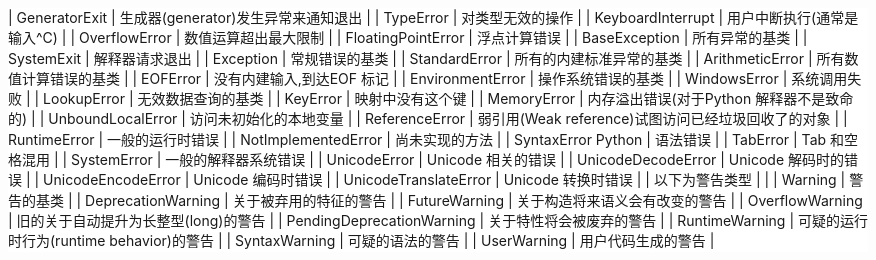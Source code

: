 | GeneratorExit             | 生成器(generator)发生异常来通知退出                |
| TypeError                 | 对类型无效的操作                                   |
| KeyboardInterrupt         | 用户中断执行(通常是输入^C)                         |
| OverflowError             | 数值运算超出最大限制                               |
| FloatingPointError        | 浮点计算错误                                       |
| BaseException             | 所有异常的基类                                     |
| SystemExit                | 解释器请求退出                                     |
| Exception                 | 常规错误的基类                                     |
| StandardError             | 所有的内建标准异常的基类                           |
| ArithmeticError           | 所有数值计算错误的基类                             |
| EOFError                  | 没有内建输入,到达EOF 标记                          |
| EnvironmentError          | 操作系统错误的基类                                 |
| WindowsError              | 系统调用失败                                       |
| LookupError               | 无效数据查询的基类                                 |
| KeyError                  | 映射中没有这个键                                   |
| MemoryError               | 内存溢出错误(对于Python 解释器不是致命的)          |
| UnboundLocalError         | 访问未初始化的本地变量                             |
| ReferenceError            | 弱引用(Weak reference)试图访问已经垃圾回收了的对象 |
| RuntimeError              | 一般的运行时错误                                   |
| NotImplementedError       | 尚未实现的方法                                     |
| SyntaxError Python        | 语法错误                                           |
| TabError                  | Tab 和空格混用                                     |
| SystemError               | 一般的解释器系统错误                               |
| UnicodeError              | Unicode 相关的错误                                 |
| UnicodeDecodeError        | Unicode 解码时的错误                               |
| UnicodeEncodeError        | Unicode 编码时错误                                 |
| UnicodeTranslateError     | Unicode 转换时错误                                 |
| 以下为警告类型            |                                                    |
| Warning                   | 警告的基类                                         |
| DeprecationWarning        | 关于被弃用的特征的警告                             |
| FutureWarning             | 关于构造将来语义会有改变的警告                     |
| OverflowWarning           | 旧的关于自动提升为长整型(long)的警告               |
| PendingDeprecationWarning | 关于特性将会被废弃的警告                           |
| RuntimeWarning            | 可疑的运行时行为(runtime behavior)的警告           |
| SyntaxWarning             | 可疑的语法的警告                                   |
| UserWarning               | 用户代码生成的警告                                 |
